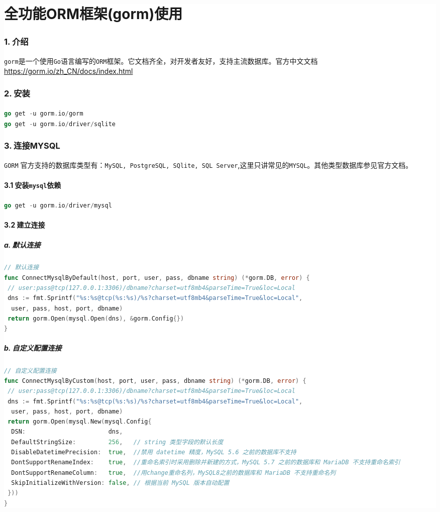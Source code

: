 # 全功能ORM框架(gorm)使用

### 1. 介绍

`gorm`是一个使用`Go`语言编写的`ORM`框架。它文档齐全，对开发者友好，支持主流数据库。官方中文文档 https://gorm.io/zh_CN/docs/index.html

### 2. 安装

```go
go get -u gorm.io/gorm
go get -u gorm.io/driver/sqlite
```

### 3. 连接MYSQL

`GORM` 官方支持的数据库类型有：`MySQL, PostgreSQL, SQlite, SQL Server`,这里只讲常见的`MYSQL`。其他类型数据库参见官方文档。

#### 3.1 安装`mysql`依赖

```go
go get -u gorm.io/driver/mysql
```

#### 3.2 建立连接

##### a. 默认连接

```go
// 默认连接
func ConnectMysqlByDefault(host, port, user, pass, dbname string) (*gorm.DB, error) {
 // user:pass@tcp(127.0.0.1:3306)/dbname?charset=utf8mb4&parseTime=True&loc=Local
 dns := fmt.Sprintf("%s:%s@tcp(%s:%s)/%s?charset=utf8mb4&parseTime=True&loc=Local",
  user, pass, host, port, dbname)
 return gorm.Open(mysql.Open(dns), &gorm.Config{})
}
```

##### b. 自定义配置连接

```go
// 自定义配置连接
func ConnectMysqlByCustom(host, port, user, pass, dbname string) (*gorm.DB, error) {
 // user:pass@tcp(127.0.0.1:3306)/dbname?charset=utf8mb4&parseTime=True&loc=Local
 dns := fmt.Sprintf("%s:%s@tcp(%s:%s)/%s?charset=utf8mb4&parseTime=True&loc=Local",
  user, pass, host, port, dbname)
 return gorm.Open(mysql.New(mysql.Config{
  DSN:                       dns,
  DefaultStringSize:         256,   // string 类型字段的默认长度
  DisableDatetimePrecision:  true,  //禁用 datetime 精度，MySQL 5.6 之前的数据库不支持
  DontSupportRenameIndex:    true,  //重命名索引时采用删除并新建的方式，MySQL 5.7 之前的数据库和 MariaDB 不支持重命名索引
  DontSupportRenameColumn:   true,  //用change重命名列，MySQL8之前的数据库和 MariaDB 不支持重命名列
  SkipInitializeWithVersion: false, // 根据当前 MySQL 版本自动配置
 }))
}
```
